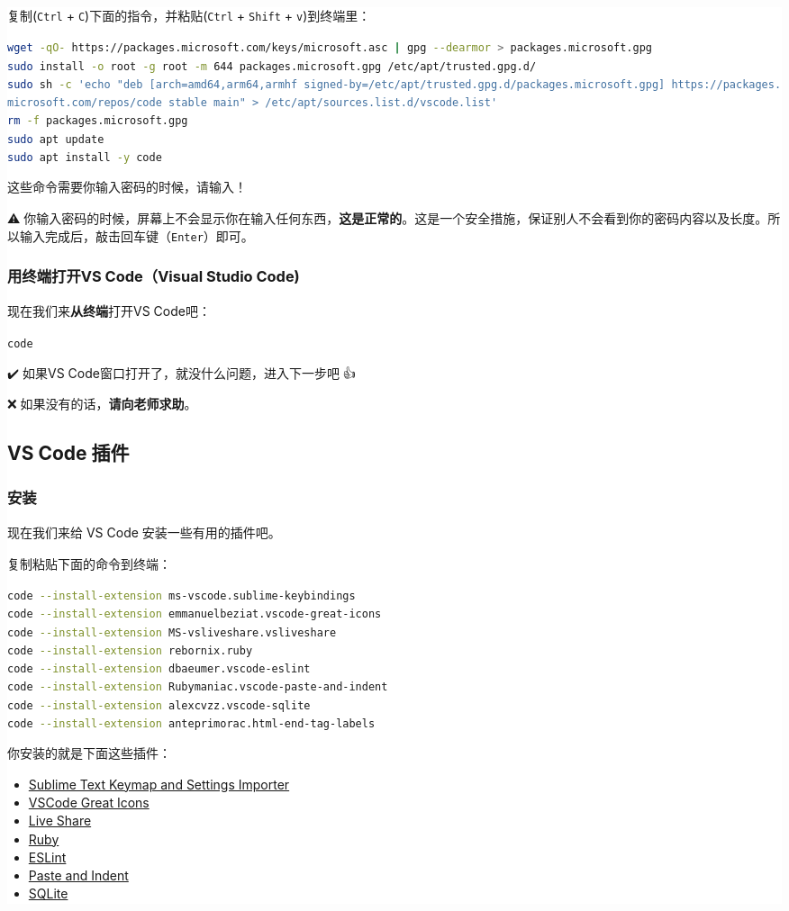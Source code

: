 复制(`Ctrl` + `C`)下面的指令，并粘贴(`Ctrl` + `Shift` + `v`)到终端里：

```bash
wget -qO- https://packages.microsoft.com/keys/microsoft.asc | gpg --dearmor > packages.microsoft.gpg
sudo install -o root -g root -m 644 packages.microsoft.gpg /etc/apt/trusted.gpg.d/
sudo sh -c 'echo "deb [arch=amd64,arm64,armhf signed-by=/etc/apt/trusted.gpg.d/packages.microsoft.gpg] https://packages.microsoft.com/repos/code stable main" > /etc/apt/sources.list.d/vscode.list'
rm -f packages.microsoft.gpg
sudo apt update
sudo apt install -y code
```

这些命令需要你输入密码的时候，请输入！

:warning: 你输入密码的时候，屏幕上不会显示你在输入任何东西，**这是正常的**。这是一个安全措施，保证别人不会看到你的密码内容以及长度。所以输入完成后，敲击回车键（`Enter`）即可。

### 用终端打开VS Code（Visual Studio Code)

现在我们来**从终端**打开VS Code吧：

```bash
code
```

:heavy_check_mark: 如果VS Code窗口打开了，就没什么问题，进入下一步吧 :+1:

:x: 如果没有的话，**请向老师求助**。


## VS Code 插件

### 安装

现在我们来给 VS Code 安装一些有用的插件吧。

复制粘贴下面的命令到终端：

```bash
code --install-extension ms-vscode.sublime-keybindings
code --install-extension emmanuelbeziat.vscode-great-icons
code --install-extension MS-vsliveshare.vsliveshare
code --install-extension rebornix.ruby
code --install-extension dbaeumer.vscode-eslint
code --install-extension Rubymaniac.vscode-paste-and-indent
code --install-extension alexcvzz.vscode-sqlite
code --install-extension anteprimorac.html-end-tag-labels
```

你安装的就是下面这些插件：

- [Sublime Text Keymap and Settings Importer](https://marketplace.visualstudio.com/items?itemName=ms-vscode.sublime-keybindings)
- [VSCode Great Icons](https://marketplace.visualstudio.com/items?itemName=emmanuelbeziat.vscode-great-icons)
- [Live Share](https://marketplace.visualstudio.com/items?itemName=MS-vsliveshare.vsliveshare)
- [Ruby](https://marketplace.visualstudio.com/items?itemName=rebornix.Ruby)
- [ESLint](https://marketplace.visualstudio.com/items?itemName=dbaeumer.vscode-eslint)
- [Paste and Indent](https://marketplace.visualstudio.com/items?itemName=Rubymaniac.vscode-paste-and-indent)
- [SQLite](https://marketplace.visualstudio.com/items?itemName=alexcvzz.vscode-sqlite)
